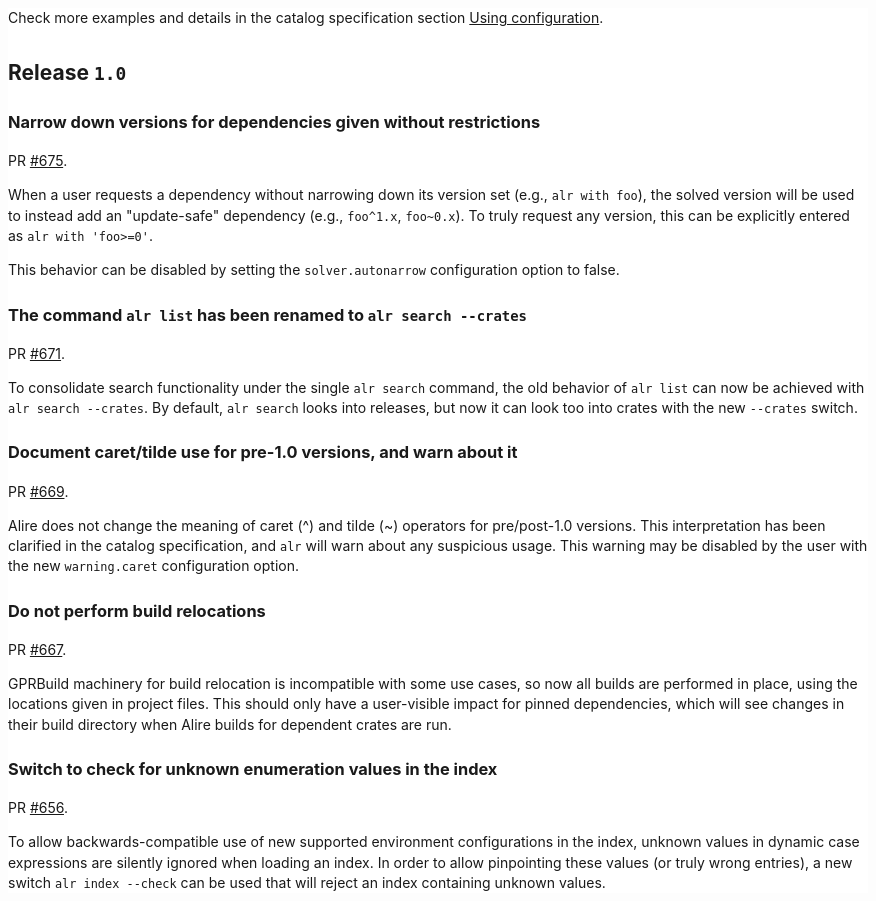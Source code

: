 Check more examples and details in the catalog specification section
[Using configuration](catalog-format-spec#using-crate-configuration).

## Release `1.0`

### Narrow down versions for dependencies given without restrictions

PR [#675](https://github.com/alire-project/alire/pull/675).

When a user requests a dependency without narrowing down its version set (e.g.,
`alr with foo`), the solved version will be used to instead add an
"update-safe" dependency (e.g., `foo^1.x`, `foo~0.x`). To truly request any
version, this can be explicitly entered as `alr with 'foo>=0'`.

This behavior can be disabled by setting the `solver.autonarrow` configuration
option to false.

### The command `alr list` has been renamed to `alr search --crates`

PR [#671](https://github.com/alire-project/alire/pull/671).

To consolidate search functionality under the single `alr search` command, the
old behavior of `alr list` can now be achieved with `alr search --crates`. By
default, `alr search` looks into releases, but now it can look too into crates
with the new `--crates` switch.

### Document caret/tilde use for pre-1.0 versions, and warn about it

PR [#669](https://github.com/alire-project/alire/pull/669).

Alire does not change the meaning of caret (^) and tilde (~) operators for
pre/post-1.0 versions. This interpretation has been clarified in the catalog
specification, and `alr` will warn about any suspicious usage. This warning may
be disabled by the user with the new `warning.caret` configuration option.

### Do not perform build relocations

PR [#667](https://github.com/alire-project/alire/pull/667).

GPRBuild machinery for build relocation is incompatible with some use cases, so
now all builds are performed in place, using the locations given in project
files. This should only have a user-visible impact for pinned dependencies,
which will see changes in their build directory when Alire builds for dependent
crates are run.

### Switch to check for unknown enumeration values in the index

PR [#656](https://github.com/alire-project/alire/pull/656).

To allow backwards-compatible use of new supported environment configurations
in the index, unknown values in dynamic case expressions are silently ignored
when loading an index. In order to allow pinpointing these values (or truly
wrong entries), a new switch `alr index --check` can be used that will reject
an index containing unknown values.
